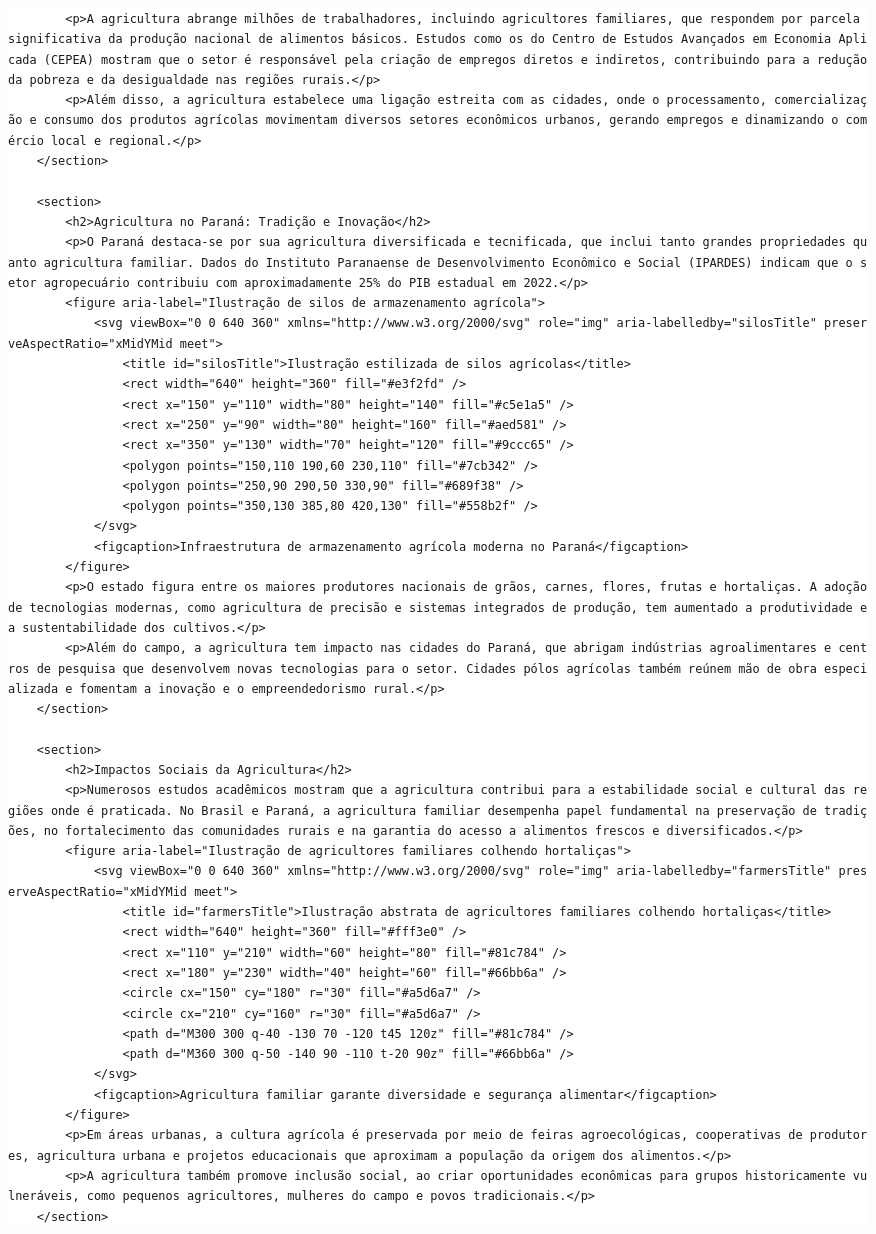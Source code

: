             <p>A agricultura abrange milhões de trabalhadores, incluindo agricultores familiares, que respondem por parcela significativa da produção nacional de alimentos básicos. Estudos como os do Centro de Estudos Avançados em Economia Aplicada (CEPEA) mostram que o setor é responsável pela criação de empregos diretos e indiretos, contribuindo para a redução da pobreza e da desigualdade nas regiões rurais.</p>
            <p>Além disso, a agricultura estabelece uma ligação estreita com as cidades, onde o processamento, comercialização e consumo dos produtos agrícolas movimentam diversos setores econômicos urbanos, gerando empregos e dinamizando o comércio local e regional.</p>
        </section>

        <section>
            <h2>Agricultura no Paraná: Tradição e Inovação</h2>
            <p>O Paraná destaca-se por sua agricultura diversificada e tecnificada, que inclui tanto grandes propriedades quanto agricultura familiar. Dados do Instituto Paranaense de Desenvolvimento Econômico e Social (IPARDES) indicam que o setor agropecuário contribuiu com aproximadamente 25% do PIB estadual em 2022.</p>
            <figure aria-label="Ilustração de silos de armazenamento agrícola">
                <svg viewBox="0 0 640 360" xmlns="http://www.w3.org/2000/svg" role="img" aria-labelledby="silosTitle" preserveAspectRatio="xMidYMid meet">
                    <title id="silosTitle">Ilustração estilizada de silos agrícolas</title>
                    <rect width="640" height="360" fill="#e3f2fd" />
                    <rect x="150" y="110" width="80" height="140" fill="#c5e1a5" />
                    <rect x="250" y="90" width="80" height="160" fill="#aed581" />
                    <rect x="350" y="130" width="70" height="120" fill="#9ccc65" />
                    <polygon points="150,110 190,60 230,110" fill="#7cb342" />
                    <polygon points="250,90 290,50 330,90" fill="#689f38" />
                    <polygon points="350,130 385,80 420,130" fill="#558b2f" />
                </svg>
                <figcaption>Infraestrutura de armazenamento agrícola moderna no Paraná</figcaption>
            </figure>
            <p>O estado figura entre os maiores produtores nacionais de grãos, carnes, flores, frutas e hortaliças. A adoção de tecnologias modernas, como agricultura de precisão e sistemas integrados de produção, tem aumentado a produtividade e a sustentabilidade dos cultivos.</p>
            <p>Além do campo, a agricultura tem impacto nas cidades do Paraná, que abrigam indústrias agroalimentares e centros de pesquisa que desenvolvem novas tecnologias para o setor. Cidades pólos agrícolas também reúnem mão de obra especializada e fomentam a inovação e o empreendedorismo rural.</p>
        </section>

        <section>
            <h2>Impactos Sociais da Agricultura</h2>
            <p>Numerosos estudos acadêmicos mostram que a agricultura contribui para a estabilidade social e cultural das regiões onde é praticada. No Brasil e Paraná, a agricultura familiar desempenha papel fundamental na preservação de tradições, no fortalecimento das comunidades rurais e na garantia do acesso a alimentos frescos e diversificados.</p>
            <figure aria-label="Ilustração de agricultores familiares colhendo hortaliças">
                <svg viewBox="0 0 640 360" xmlns="http://www.w3.org/2000/svg" role="img" aria-labelledby="farmersTitle" preserveAspectRatio="xMidYMid meet">
                    <title id="farmersTitle">Ilustração abstrata de agricultores familiares colhendo hortaliças</title>
                    <rect width="640" height="360" fill="#fff3e0" />
                    <rect x="110" y="210" width="60" height="80" fill="#81c784" />
                    <rect x="180" y="230" width="40" height="60" fill="#66bb6a" />
                    <circle cx="150" cy="180" r="30" fill="#a5d6a7" />
                    <circle cx="210" cy="160" r="30" fill="#a5d6a7" />
                    <path d="M300 300 q-40 -130 70 -120 t45 120z" fill="#81c784" />
                    <path d="M360 300 q-50 -140 90 -110 t-20 90z" fill="#66bb6a" />
                </svg>
                <figcaption>Agricultura familiar garante diversidade e segurança alimentar</figcaption>
            </figure>
            <p>Em áreas urbanas, a cultura agrícola é preservada por meio de feiras agroecológicas, cooperativas de produtores, agricultura urbana e projetos educacionais que aproximam a população da origem dos alimentos.</p>
            <p>A agricultura também promove inclusão social, ao criar oportunidades econômicas para grupos historicamente vulneráveis, como pequenos agricultores, mulheres do campo e povos tradicionais.</p>
        </section>

